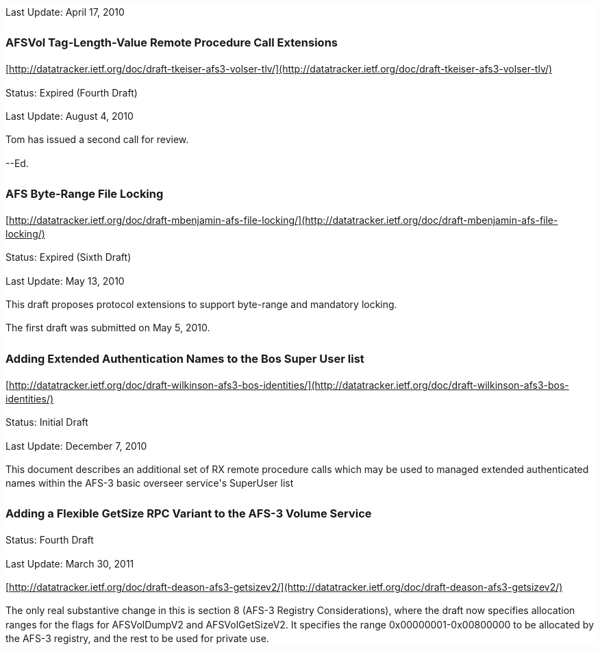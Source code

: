 Last Update: April 17, 2010

### AFSVol Tag-Length-Value Remote Procedure Call Extensions

[http://datatracker.ietf.org/doc/draft-tkeiser-afs3-volser-tlv/](http://datatracker.ietf.org/doc/draft-tkeiser-afs3-volser-tlv/)

Status: Expired (Fourth Draft)

Last Update: August 4, 2010

Tom has issued a second call for review.

\--Ed.

### AFS Byte-Range File Locking

[http://datatracker.ietf.org/doc/draft-mbenjamin-afs-file-locking/](http://datatracker.ietf.org/doc/draft-mbenjamin-afs-file-locking/)

Status: Expired (Sixth Draft)

Last Update: May 13, 2010

This draft proposes protocol extensions to support byte-range and
mandatory locking.

The first draft was submitted on May 5, 2010.

### Adding Extended Authentication Names to the Bos Super User list

[http://datatracker.ietf.org/doc/draft-wilkinson-afs3-bos-identities/](http://datatracker.ietf.org/doc/draft-wilkinson-afs3-bos-identities/)

Status: Initial Draft

Last Update: December 7, 2010

This document describes an additional set of RX remote procedure calls
which may be used to managed extended authenticated names within the AFS-3
basic overseer service's SuperUser list

### Adding a Flexible GetSize RPC Variant to the AFS-3 Volume Service

Status: Fourth Draft

Last Update: March 30, 2011

[http://datatracker.ietf.org/doc/draft-deason-afs3-getsizev2/](http://datatracker.ietf.org/doc/draft-deason-afs3-getsizev2/)

The only real substantive change in this is section 8 (AFS-3 Registry
Considerations), where the draft now specifies allocation ranges for the
flags for AFSVolDumpV2 and AFSVolGetSizeV2. It specifies the range
0x00000001-0x00800000 to be allocated by the AFS-3 registry, and the rest
to be used for private use.
